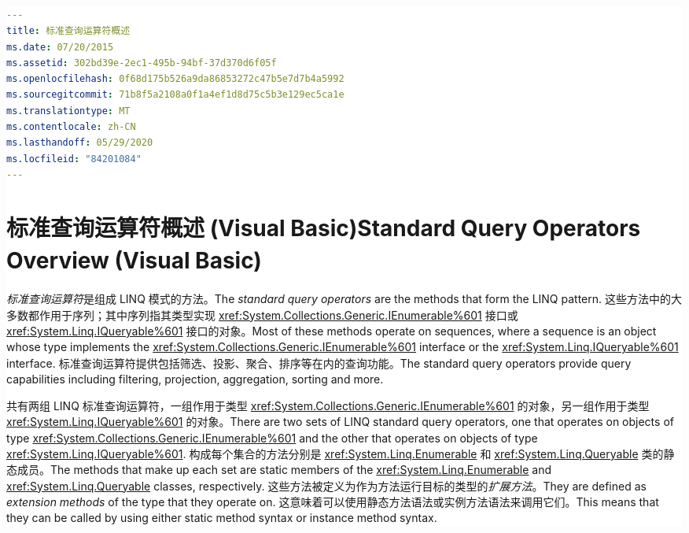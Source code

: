 ```yaml
---
title: 标准查询运算符概述
ms.date: 07/20/2015
ms.assetid: 302bd39e-2ec1-495b-94bf-37d370d6f05f
ms.openlocfilehash: 0f68d175b526a9da86853272c47b5e7d7b4a5992
ms.sourcegitcommit: 71b8f5a2108a0f1a4ef1d8d75c5b3e129ec5ca1e
ms.translationtype: MT
ms.contentlocale: zh-CN
ms.lasthandoff: 05/29/2020
ms.locfileid: "84201084"
---
```

# <a name="standard-query-operators-overview-visual-basic"></a><span data-ttu-id="055ec-102">标准查询运算符概述 (Visual Basic)</span><span class="sxs-lookup"><span data-stu-id="055ec-102">Standard Query Operators Overview (Visual Basic)</span></span>

<span data-ttu-id="055ec-103">*标准查询运算符*是组成 LINQ 模式的方法。</span><span class="sxs-lookup"><span data-stu-id="055ec-103">The *standard query operators* are the methods that form the LINQ pattern.</span></span> <span data-ttu-id="055ec-104">这些方法中的大多数都作用于序列；其中序列指其类型实现 <xref:System.Collections.Generic.IEnumerable%601> 接口或 <xref:System.Linq.IQueryable%601> 接口的对象。</span><span class="sxs-lookup"><span data-stu-id="055ec-104">Most of these methods operate on sequences, where a sequence is an object whose type implements the <xref:System.Collections.Generic.IEnumerable%601> interface or the <xref:System.Linq.IQueryable%601> interface.</span></span> <span data-ttu-id="055ec-105">标准查询运算符提供包括筛选、投影、聚合、排序等在内的查询功能。</span><span class="sxs-lookup"><span data-stu-id="055ec-105">The standard query operators provide query capabilities including filtering, projection, aggregation, sorting and more.</span></span>

<span data-ttu-id="055ec-106">共有两组 LINQ 标准查询运算符，一组作用于类型 <xref:System.Collections.Generic.IEnumerable%601> 的对象，另一组作用于类型 <xref:System.Linq.IQueryable%601> 的对象。</span><span class="sxs-lookup"><span data-stu-id="055ec-106">There are two sets of LINQ standard query operators, one that operates on objects of type <xref:System.Collections.Generic.IEnumerable%601> and the other that operates on objects of type <xref:System.Linq.IQueryable%601>.</span></span> <span data-ttu-id="055ec-107">构成每个集合的方法分别是 <xref:System.Linq.Enumerable> 和 <xref:System.Linq.Queryable> 类的静态成员。</span><span class="sxs-lookup"><span data-stu-id="055ec-107">The methods that make up each set are static members of the <xref:System.Linq.Enumerable> and <xref:System.Linq.Queryable> classes, respectively.</span></span> <span data-ttu-id="055ec-108">这些方法被定义为作为方法运行目标的类型的*扩展方法*。</span><span class="sxs-lookup"><span data-stu-id="055ec-108">They are defined as *extension methods* of the type that they operate on.</span></span> <span data-ttu-id="055ec-109">这意味着可以使用静态方法语法或实例方法语法来调用它们。</span><span class="sxs-lookup"><span data-stu-id="055ec-109">This means that they can be called by using either static method syntax or instance method syntax.</span></span>
